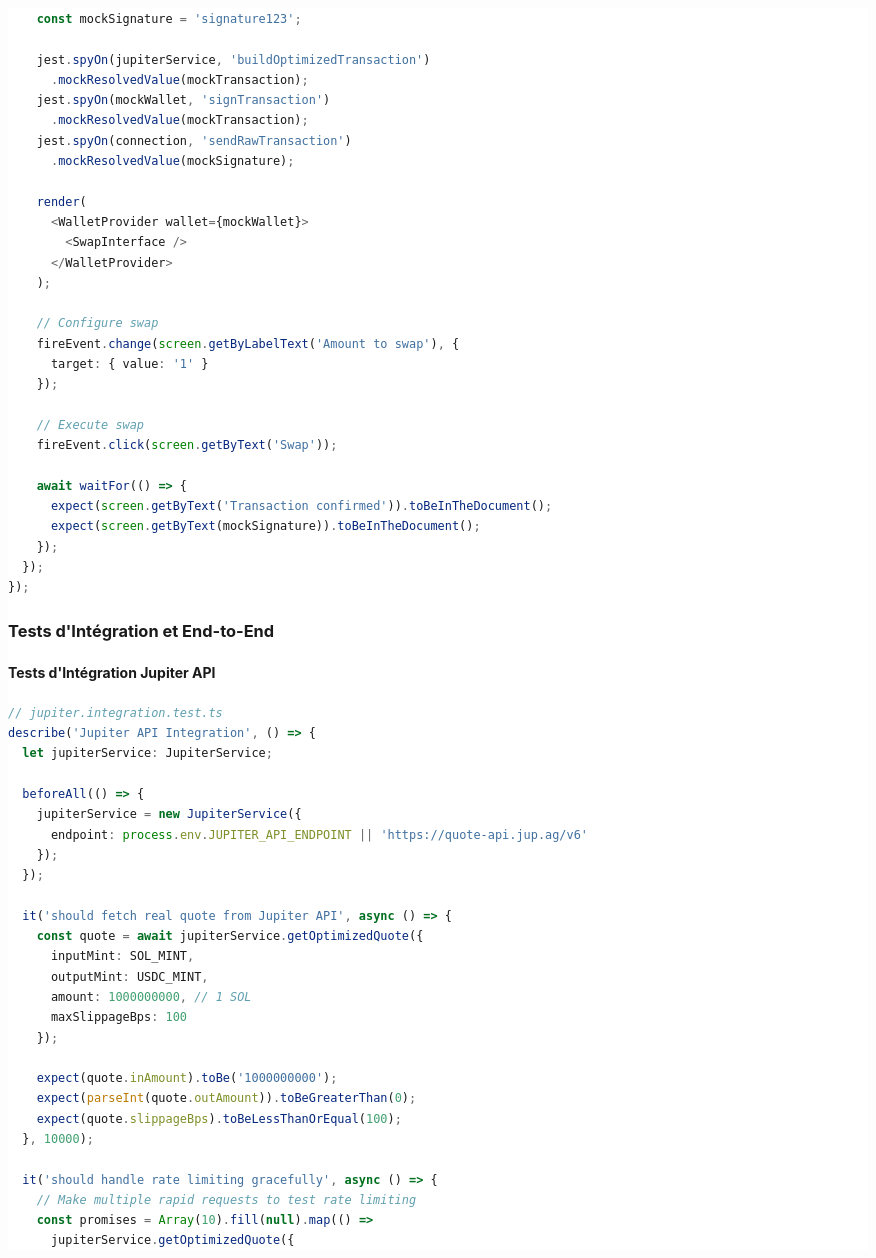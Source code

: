 ```typescript
    const mockSignature = 'signature123';

    jest.spyOn(jupiterService, 'buildOptimizedTransaction')
      .mockResolvedValue(mockTransaction);
    jest.spyOn(mockWallet, 'signTransaction')
      .mockResolvedValue(mockTransaction);
    jest.spyOn(connection, 'sendRawTransaction')
      .mockResolvedValue(mockSignature);

    render(
      <WalletProvider wallet={mockWallet}>
        <SwapInterface />
      </WalletProvider>
    );

    // Configure swap
    fireEvent.change(screen.getByLabelText('Amount to swap'), {
      target: { value: '1' }
    });

    // Execute swap
    fireEvent.click(screen.getByText('Swap'));

    await waitFor(() => {
      expect(screen.getByText('Transaction confirmed')).toBeInTheDocument();
      expect(screen.getByText(mockSignature)).toBeInTheDocument();
    });
  });
});
```

### Tests d'Intégration et End-to-End

#### Tests d'Intégration Jupiter API

```typescript
// jupiter.integration.test.ts
describe('Jupiter API Integration', () => {
  let jupiterService: JupiterService;

  beforeAll(() => {
    jupiterService = new JupiterService({
      endpoint: process.env.JUPITER_API_ENDPOINT || 'https://quote-api.jup.ag/v6'
    });
  });

  it('should fetch real quote from Jupiter API', async () => {
    const quote = await jupiterService.getOptimizedQuote({
      inputMint: SOL_MINT,
      outputMint: USDC_MINT,
      amount: 1000000000, // 1 SOL
      maxSlippageBps: 100
    });

    expect(quote.inAmount).toBe('1000000000');
    expect(parseInt(quote.outAmount)).toBeGreaterThan(0);
    expect(quote.slippageBps).toBeLessThanOrEqual(100);
  }, 10000);

  it('should handle rate limiting gracefully', async () => {
    // Make multiple rapid requests to test rate limiting
    const promises = Array(10).fill(null).map(() =>
      jupiterService.getOptimizedQuote({
```